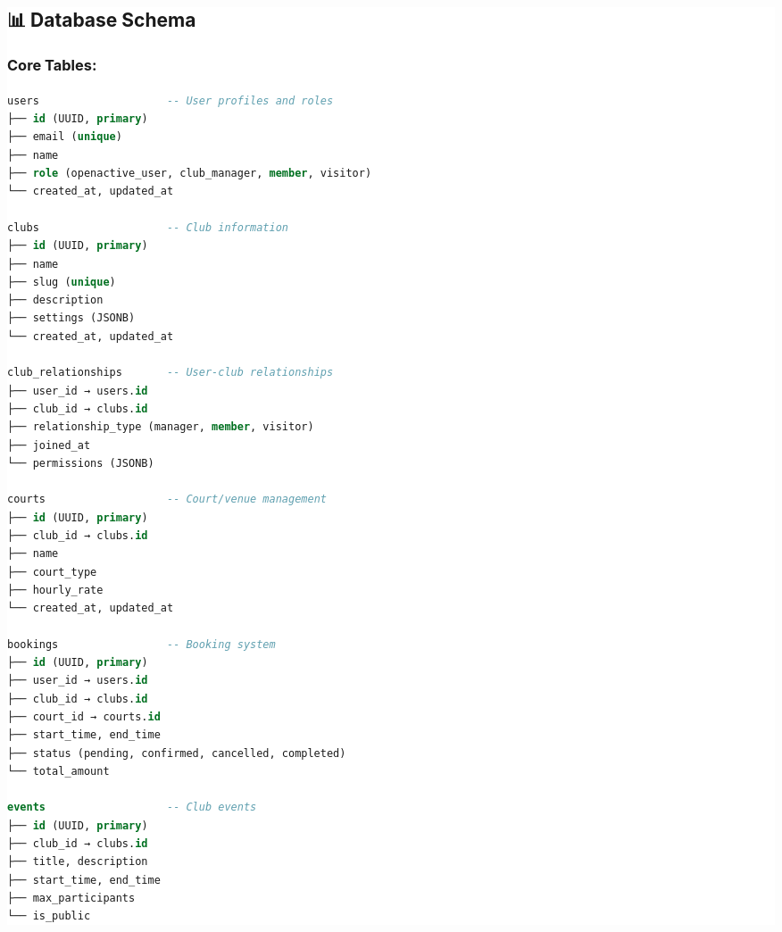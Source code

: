 ## 📊 **Database Schema**

### **Core Tables:**
```sql
users                    -- User profiles and roles
├── id (UUID, primary)
├── email (unique)
├── name
├── role (openactive_user, club_manager, member, visitor)
└── created_at, updated_at

clubs                    -- Club information
├── id (UUID, primary)
├── name
├── slug (unique)
├── description
├── settings (JSONB)
└── created_at, updated_at

club_relationships       -- User-club relationships
├── user_id → users.id
├── club_id → clubs.id
├── relationship_type (manager, member, visitor)
├── joined_at
└── permissions (JSONB)

courts                   -- Court/venue management
├── id (UUID, primary)
├── club_id → clubs.id
├── name
├── court_type
├── hourly_rate
└── created_at, updated_at

bookings                 -- Booking system
├── id (UUID, primary)
├── user_id → users.id
├── club_id → clubs.id
├── court_id → courts.id
├── start_time, end_time
├── status (pending, confirmed, cancelled, completed)
└── total_amount

events                   -- Club events
├── id (UUID, primary)
├── club_id → clubs.id
├── title, description
├── start_time, end_time
├── max_participants
└── is_public
```
